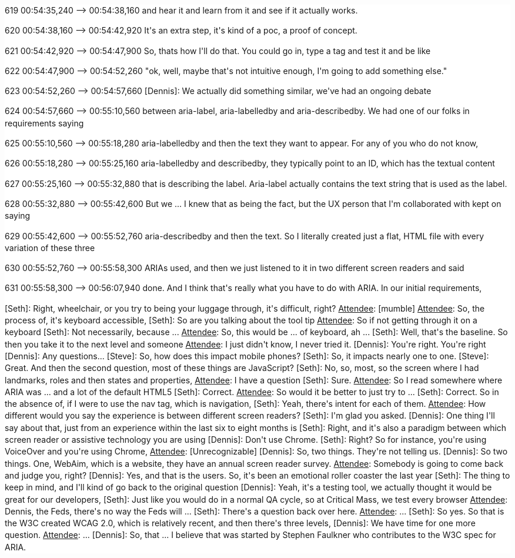 619
00:54:35,240 --> 00:54:38,160
and hear it and learn from it and see if it actually works.

620
00:54:38,160 --> 00:54:42,920
It's an extra step, it's kind of a poc, a proof of concept.

621
00:54:42,920 --> 00:54:47,900
So, thats how I'll do that. You could go in,
type a tag and test it and be like

622
00:54:47,900 --> 00:54:52,260
"ok, well, maybe that's not intuitive enough,
I'm going to add something else."

623
00:54:52,260 --> 00:54:57,660
[Dennis]: We actually did something similar, we've had an ongoing debate

624
00:54:57,660 --> 00:55:10,560
between aria-label, aria-labelledby and aria-describedby. We had one of our folks in requirements saying

625
00:55:10,560 --> 00:55:18,280
aria-labelledby and then the text they want to appear. For any of you who do not know,

626
00:55:18,280 --> 00:55:25,160
aria-labelledby and describedby, they typically point to an ID, which has the textual content

627
00:55:25,160 --> 00:55:32,880
that is describing the label. Aria-label actually contains the text string that is used as the label.

628
00:55:32,880 --> 00:55:42,600
But we ... I knew that as being the fact, but the UX person that I'm collaborated with kept on saying

629
00:55:42,600 --> 00:55:52,760
aria-describedby and then the text. So I literally created just a flat, HTML file with every variation of these three

630
00:55:52,760 --> 00:55:58,300
ARIAs used, and then we just listened to it in two different screen readers and said

631
00:55:58,300 --> 00:56:07,940
done. And I think that's really what you have to do with ARIA. In our initial requirements,


[Attendee]: Wheelchair
[Seth]: Right, wheelchair, or you try to being your luggage through, it's difficult, right?
[Attendee]: [mumble]
[Attendee]:  So, the process of, it's keyboard accessible,
[Seth]: So are you talking about the tool tip
[Attendee]: So if not getting through it on a keyboard
[Seth]: Not necessarily, because ... 
[Attendee]: So, this would be ... of keyboard, ah ...
[Seth]: Well, that's the baseline. So then you take it to the next level and someone
[Attendee]:  I just didn't know, I never tried it.
[Dennis]: You're right. You're right
[Dennis]: Any questions...
[Steve]: So, how does this impact mobile phones?
[Seth]: So, it impacts nearly one to one.
[Steve]: Great. And then the second question, most of these things are JavaScript?
[Seth]: No, so, most, so the screen where I had landmarks, roles and then states and properties,
[Attendee]: I have a question
[Seth]: Sure.
[Attendee]: So I read somewhere where ARIA was ... and a lot of the default HTML5
[Seth]: Correct.
[Attendee]: So would it be better to just try to ...
[Seth]: Correct. So in the absence of, if I were to use the nav tag, which is navigation,
[Seth]: Yeah, there's intent for each of them.
[Attendee]: How different would you say the experience is between different screen readers?
[Seth]: I'm glad you asked.
[Dennis]: One thing I'll say about that, just from an experience within the last six to eight months is
[Seth]: Right, and it's also a paradigm between which screen reader or assistive technology you are using
[Dennis]: Don't use Chrome.
[Seth]: Right? So for instance, you're using VoiceOver and you're using Chrome,
[Attendee]: [Unrecognizable]
[Dennis]: So, two things. They're not telling us.
[Dennis]: So two things. One, WebAim, which is a website, they have an annual screen reader survey.
[Attendee]: Somebody is going to come back and judge you, right?
[Dennis]: Yes, and that is the users. So, it's been an emotional roller coaster the last year
[Seth]: The thing to keep in mind, and I'll kind of go back to the original question
[Dennis]: Yeah, it's a testing tool, we actually thought it would be great for our developers,
[Seth]: Just like you would do in a normal QA cycle, so at Critical Mass, we test every browser
[Attendee]: Dennis, the Feds, there's no way the Feds will ...
[Seth]: There's a question back over here.
[Attendee]: ...
[Seth]: So yes. So that is the W3C created WCAG 2.0, which is relatively recent, and then there's three levels,
[Dennis]: We have time for one more question.
[Attendee]: ...
[Dennis]: So, that ... I believe that was started by Stephen Faulkner who contributes to the W3C spec for ARIA.